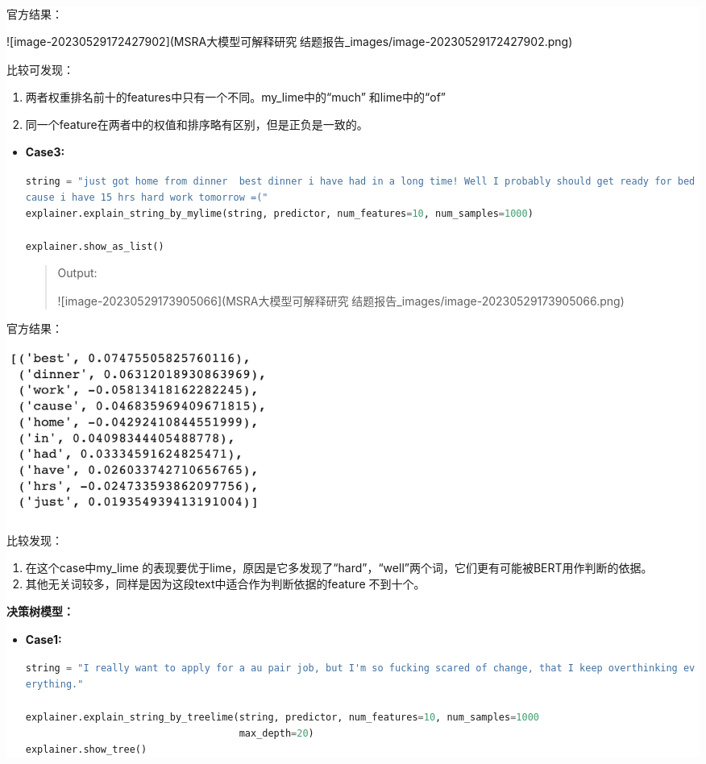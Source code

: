   官方结果：

  ![image-20230529172427902](MSRA大模型可解释研究 结题报告_images/image-20230529172427902.png)

  比较可发现：

  1. 两者权重排名前十的features中只有一个不同。my_lime中的“much” 和lime中的“of”

  2. 同一个feature在两者中的权值和排序略有区别，但是正负是一致的。

  

- **Case3:** 

  ```python
  string = "just got home from dinner  best dinner i have had in a long time! Well I probably should get ready for bed cause i have 15 hrs hard work tomorrow =("
  explainer.explain_string_by_mylime(string, predictor, num_features=10, num_samples=1000)
  
  explainer.show_as_list()
  ```

  > Output:
  >
  > ![image-20230529173905066](MSRA大模型可解释研究 结题报告_images/image-20230529173905066.png)

官方结果：

<img src="MSRA大模型可解释研究 结题报告_images/image-20230529173940838.png" alt="image-20230529173940838" style="zoom:67%;" />

比较发现：

1. 在这个case中my_lime 的表现要优于lime，原因是它多发现了“hard”，“well”两个词，它们更有可能被BERT用作判断的依据。
2. 其他无关词较多，同样是因为这段text中适合作为判断依据的feature 不到十个。



**决策树模型：**

- **Case1:**

  ```python
  string = "I really want to apply for a au pair job, but I'm so fucking scared of change, that I keep overthinking everything."
  
  explainer.explain_string_by_treelime(string, predictor, num_features=10, num_samples=1000
                                       max_depth=20)
  explainer.show_tree()
  ```
